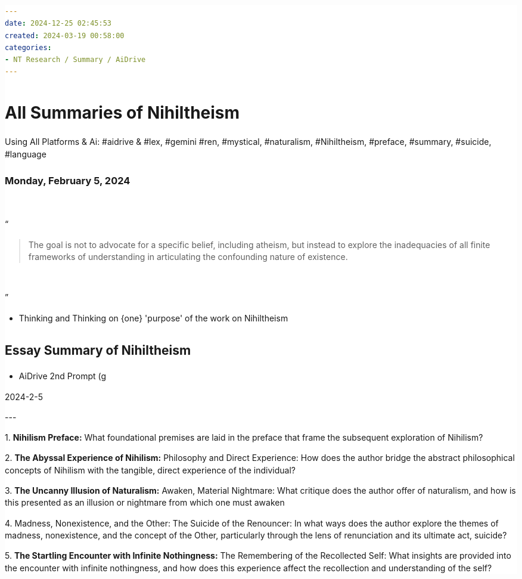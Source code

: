 ```yaml
---
date: 2024-12-25 02:45:53
created: 2024-03-19 00:58:00
categories:
- NT Research / Summary / AiDrive
---
```


# All Summaries of Nihiltheism 

Using All Platforms & Ai: #aidrive & #lex, #gemini #ren, #mystical, #naturalism, #Nihiltheism, #preface, #summary, #suicide, #language

### Monday, February 5, 2024

<br>

“

> The goal is not to advocate for a specific belief, including atheism, but instead to explore the inadequacies of all finite frameworks of understanding in articulating the confounding nature of existence.

<br>

”

- Thinking and Thinking on {one} 'purpose' of the work on Nihiltheism

## Essay Summary of Nihiltheism

- AiDrive 2nd Prompt (g

2024-2-5

\---

1\. **Nihilism Preface:** What foundational premises are laid in the preface that frame the subsequent exploration of Nihilism?

2\. **The Abyssal Experience of Nihilism:** Philosophy and Direct Experience: How does the author bridge the abstract philosophical concepts of Nihilism with the tangible, direct experience of the individual?

3\. **The Uncanny Illusion of Naturalism:** Awaken, Material Nightmare: What critique does the author offer of naturalism, and how is this presented as an illusion or nightmare from which one must awaken

4\. Madness, Nonexistence, and the Other: The Suicide of the Renouncer: In what ways does the author explore the themes of madness, nonexistence, and the concept of the Other, particularly through the lens of renunciation and its ultimate act, suicide?

5\. **The Startling Encounter with Infinite Nothingness:** The Remembering of the Recollected Self: What insights are provided into the encounter with infinite nothingness, and how does this experience affect the recollection and understanding of the self?
